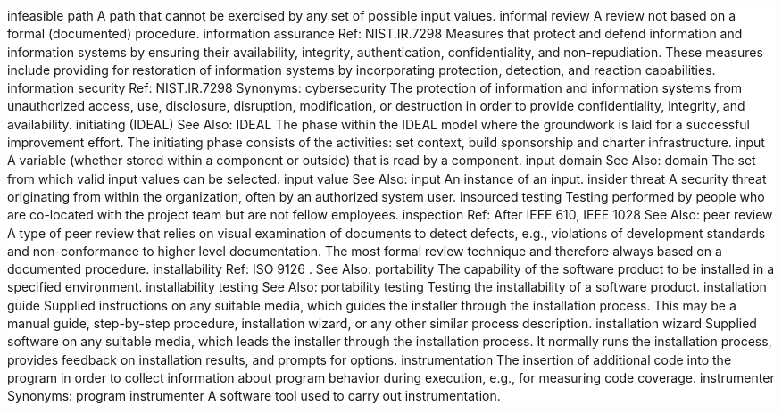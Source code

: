 infeasible path
A path that cannot be exercised by any set of possible input values.
informal review
A review not based on a formal (documented) procedure.
information assurance
Ref: NIST.IR.7298
Measures that protect and defend information and information systems by ensuring their availability, integrity,
authentication, confidentiality, and non-repudiation. These measures include providing for restoration of
information systems by incorporating protection, detection, and reaction capabilities.
information security
Ref: NIST.IR.7298
Synonyms: cybersecurity
The protection of information and information systems from unauthorized access, use, disclosure, disruption,
modification, or destruction in order to provide confidentiality, integrity, and availability.
initiating (IDEAL)
See Also: IDEAL
The phase within the IDEAL model where the groundwork is laid for a successful improvement effort. The
initiating phase consists of the activities: set context, build sponsorship and charter infrastructure.
input
A variable (whether stored within a component or outside) that is read by a component.
input domain
See Also: domain
The set from which valid input values can be selected.
input value
See Also: input
An instance of an input.
insider threat
A security threat originating from within the organization, often by an authorized system user.
insourced testing
Testing performed by people who are co-located with the project team but are not fellow employees.
inspection
Ref: After IEEE 610, IEEE 1028 See Also: peer review
A type of peer review that relies on visual examination of documents to detect defects, e.g., violations of
development standards and non-conformance to higher level documentation. The most formal review technique
and therefore always based on a documented procedure.
installability
Ref: ISO 9126 . See Also: portability
The capability of the software product to be installed in a specified environment.
installability testing
See Also: portability testing
Testing the installability of a software product.
installation guide
Supplied instructions on any suitable media, which guides the installer through the installation process. This
may be a manual guide, step-by-step procedure, installation wizard, or any other similar process description.
installation wizard
Supplied software on any suitable media, which leads the installer through the installation process. It normally
runs the installation process, provides feedback on installation results, and prompts for options.
instrumentation
The insertion of additional code into the program in order to collect information about program behavior during
execution, e.g., for measuring code coverage.
instrumenter
Synonyms: program instrumenter
A software tool used to carry out instrumentation.